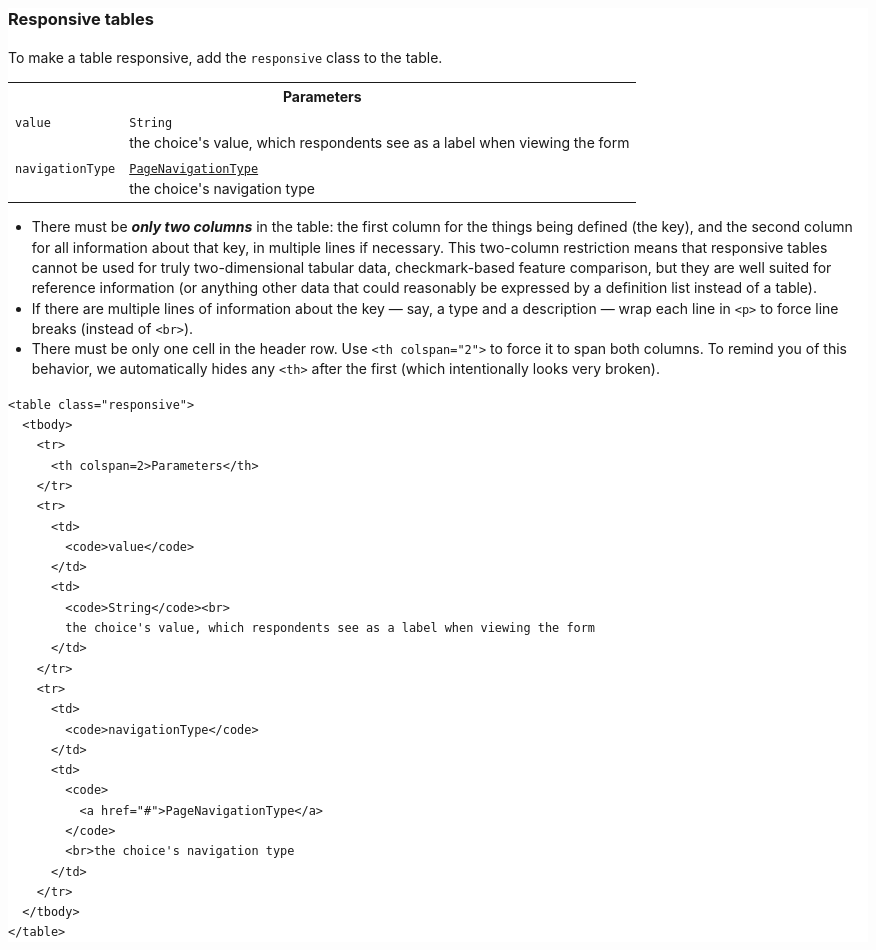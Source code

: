 
### Responsive tables

To make a table responsive, add the `responsive` class to the table.

<table class="responsive">
  <tbody>
    <tr>
      <th colspan=2>Parameters</th>
    </tr>
    <tr>
      <td><code>value</code></td><td><code>String</code><br>the choice's value, which respondents see as a label when viewing the form</td>
    </tr>
    <tr>
      <td><code>navigationType</code></td><td><code><a href="#">PageNavigationType</a></code><br>the choice's navigation type</td>
    </tr>
  </tbody>
</table>

* There must be ***only two columns*** in the table: the first column for the things being defined (the key), and the second column for all information about that key, in multiple lines if necessary. This two-column restriction means that responsive tables cannot be used for truly two-dimensional tabular data, checkmark-based feature comparison, but they are well suited for reference information (or anything other data that could reasonably be expressed by a definition list instead of a table).
* If there are multiple lines of information about the key — say, a type and a description — wrap each line in `<p>` to force line breaks (instead of `<br>`).
* There must be only one cell in the header row. Use `<th colspan="2">` to force it to span both columns. To remind you of this behavior, we automatically hides any `<th>` after the first (which intentionally looks very broken).

<div class="clearfix"></div>

    <table class="responsive">
      <tbody>
        <tr>
          <th colspan=2>Parameters</th>
        </tr>
        <tr>
          <td>
            <code>value</code>
          </td>
          <td>
            <code>String</code><br>
            the choice's value, which respondents see as a label when viewing the form
          </td>
        </tr>
        <tr>
          <td>
            <code>navigationType</code>
          </td>
          <td>
            <code>
              <a href="#">PageNavigationType</a>
            </code>
            <br>the choice's navigation type
          </td>
        </tr>
      </tbody>
    </table>
    